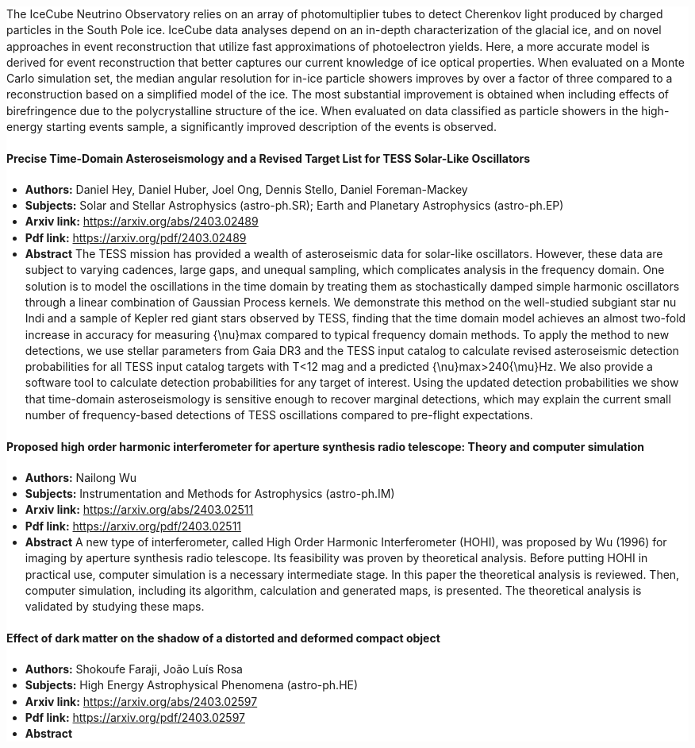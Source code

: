  The IceCube Neutrino Observatory relies on an array of photomultiplier tubes to detect Cherenkov light produced by charged particles in the South Pole ice. IceCube data analyses depend on an in-depth characterization of the glacial ice, and on novel approaches in event reconstruction that utilize fast approximations of photoelectron yields. Here, a more accurate model is derived for event reconstruction that better captures our current knowledge of ice optical properties. When evaluated on a Monte Carlo simulation set, the median angular resolution for in-ice particle showers improves by over a factor of three compared to a reconstruction based on a simplified model of the ice. The most substantial improvement is obtained when including effects of birefringence due to the polycrystalline structure of the ice. When evaluated on data classified as particle showers in the high-energy starting events sample, a significantly improved description of the events is observed.
#### Precise Time-Domain Asteroseismology and a Revised Target List for TESS  Solar-Like Oscillators
 - **Authors:** Daniel Hey, Daniel Huber, Joel Ong, Dennis Stello, Daniel Foreman-Mackey
 - **Subjects:** Solar and Stellar Astrophysics (astro-ph.SR); Earth and Planetary Astrophysics (astro-ph.EP)
 - **Arxiv link:** https://arxiv.org/abs/2403.02489
 - **Pdf link:** https://arxiv.org/pdf/2403.02489
 - **Abstract**
 The TESS mission has provided a wealth of asteroseismic data for solar-like oscillators. However, these data are subject to varying cadences, large gaps, and unequal sampling, which complicates analysis in the frequency domain. One solution is to model the oscillations in the time domain by treating them as stochastically damped simple harmonic oscillators through a linear combination of Gaussian Process kernels. We demonstrate this method on the well-studied subgiant star nu Indi and a sample of Kepler red giant stars observed by TESS, finding that the time domain model achieves an almost two-fold increase in accuracy for measuring {\nu}max compared to typical frequency domain methods. To apply the method to new detections, we use stellar parameters from Gaia DR3 and the TESS input catalog to calculate revised asteroseismic detection probabilities for all TESS input catalog targets with T<12 mag and a predicted {\nu}max>240{\mu}Hz. We also provide a software tool to calculate detection probabilities for any target of interest. Using the updated detection probabilities we show that time-domain asteroseismology is sensitive enough to recover marginal detections, which may explain the current small number of frequency-based detections of TESS oscillations compared to pre-flight expectations.
#### Proposed high order harmonic interferometer for aperture synthesis radio  telescope: Theory and computer simulation
 - **Authors:** Nailong Wu
 - **Subjects:** Instrumentation and Methods for Astrophysics (astro-ph.IM)
 - **Arxiv link:** https://arxiv.org/abs/2403.02511
 - **Pdf link:** https://arxiv.org/pdf/2403.02511
 - **Abstract**
 A new type of interferometer, called High Order Harmonic Interferometer (HOHI), was proposed by Wu (1996) for imaging by aperture synthesis radio telescope. Its feasibility was proven by theoretical analysis. Before putting HOHI in practical use, computer simulation is a necessary intermediate stage. In this paper the theoretical analysis is reviewed. Then, computer simulation, including its algorithm, calculation and generated maps, is presented. The theoretical analysis is validated by studying these maps.
#### Effect of dark matter on the shadow of a distorted and deformed compact  object
 - **Authors:** Shokoufe Faraji, João Luís Rosa
 - **Subjects:** High Energy Astrophysical Phenomena (astro-ph.HE)
 - **Arxiv link:** https://arxiv.org/abs/2403.02597
 - **Pdf link:** https://arxiv.org/pdf/2403.02597
 - **Abstract**